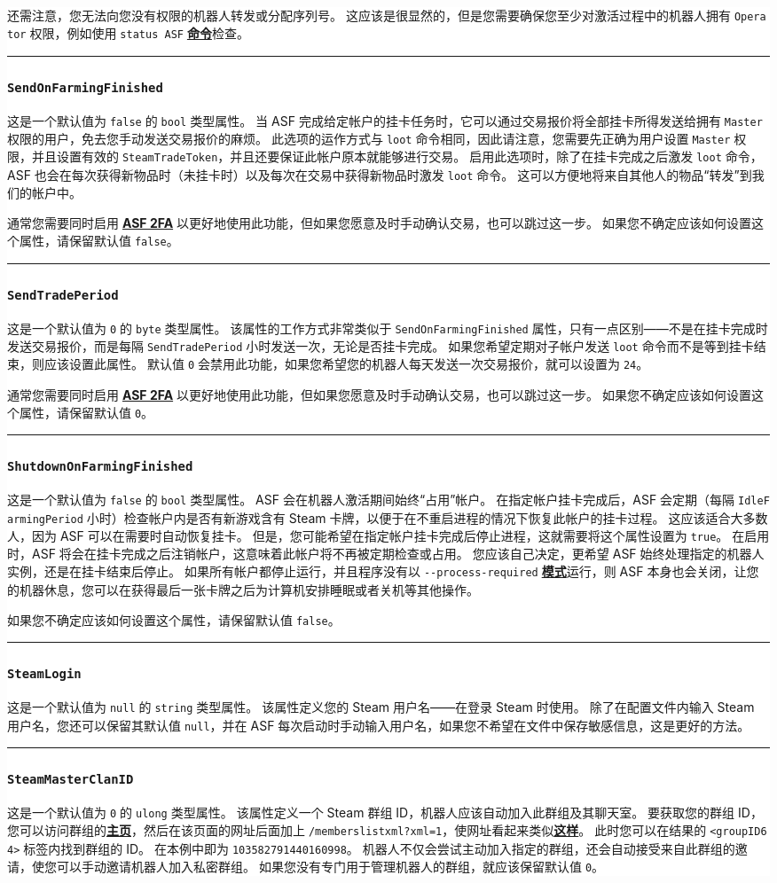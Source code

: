 还需注意，您无法向您没有权限的机器人转发或分配序列号。 这应该是很显然的，但是您需要确保您至少对激活过程中的机器人拥有 `Operator` 权限，例如使用 `status ASF` **[命令](https://github.com/JustArchiNET/ArchiSteamFarm/wiki/Commands-zh-CN)**&#8203;检查。

* * *

### `SendOnFarmingFinished`

这是一个默认值为 `false` 的 `bool` 类型属性。 当 ASF 完成给定帐户的挂卡任务时，它可以通过交易报价将全部挂卡所得发送给拥有 `Master` 权限的用户，免去您手动发送交易报价的麻烦。 此选项的运作方式与 `loot` 命令相同，因此请注意，您需要先正确为用户设置 `Master` 权限，并且设置有效的 `SteamTradeToken`，并且还要保证此帐户原本就能够进行交易。 启用此选项时，除了在挂卡完成之后激发 `loot` 命令，ASF 也会在每次获得新物品时（未挂卡时）以及每次在交易中获得新物品时激发 `loot` 命令。 这可以方便地将来自其他人的物品“转发”到我们的帐户中。

通常您需要同时启用 **[ASF 2FA](https://github.com/JustArchiNET/ArchiSteamFarm/wiki/Two-factor-authentication-zh-CN)** 以更好地使用此功能，但如果您愿意及时手动确认交易，也可以跳过这一步。 如果您不确定应该如何设置这个属性，请保留默认值 `false`。

* * *

### `SendTradePeriod`

这是一个默认值为 `0` 的 `byte` 类型属性。 该属性的工作方式非常类似于 `SendOnFarmingFinished` 属性，只有一点区别——不是在挂卡完成时发送交易报价，而是每隔 `SendTradePeriod` 小时发送一次，无论是否挂卡完成。 如果您希望定期对子帐户发送 `loot` 命令而不是等到挂卡结束，则应该设置此属性。 默认值 `0` 会禁用此功能，如果您希望您的机器人每天发送一次交易报价，就可以设置为 `24`。

通常您需要同时启用 **[ASF 2FA](https://github.com/JustArchiNET/ArchiSteamFarm/wiki/Two-factor-authentication-zh-CN)** 以更好地使用此功能，但如果您愿意及时手动确认交易，也可以跳过这一步。 如果您不确定应该如何设置这个属性，请保留默认值 `0`。

* * *

### `ShutdownOnFarmingFinished`

这是一个默认值为 `false` 的 `bool` 类型属性。 ASF 会在机器人激活期间始终“占用”帐户。 在指定帐户挂卡完成后，ASF 会定期（每隔 `IdleFarmingPeriod` 小时）检查帐户内是否有新游戏含有 Steam 卡牌，以便于在不重启进程的情况下恢复此帐户的挂卡过程。 这应该适合大多数人，因为 ASF 可以在需要时自动恢复挂卡。 但是，您可能希望在指定帐户挂卡完成后停止进程，这就需要将这个属性设置为 `true`。 在启用时，ASF 将会在挂卡完成之后注销帐户，这意味着此帐户将不再被定期检查或占用。 您应该自己决定，更希望 ASF 始终处理指定的机器人实例，还是在挂卡结束后停止。 如果所有帐户都停止运行，并且程序没有以 `--process-required` **[模式](https://github.com/JustArchiNET/ArchiSteamFarm/wiki/Command-Line-Arguments-zh-CN)**&#8203;运行，则 ASF 本身也会关闭，让您的机器休息，您可以在获得最后一张卡牌之后为计算机安排睡眠或者关机等其他操作。

如果您不确定应该如何设置这个属性，请保留默认值 `false`。

* * *

### `SteamLogin`

这是一个默认值为 `null` 的 `string` 类型属性。 该属性定义您的 Steam 用户名——在登录 Steam 时使用。 除了在配置文件内输入 Steam 用户名，您还可以保留其默认值 `null`，并在 ASF 每次启动时手动输入用户名，如果您不希望在文件中保存敏感信息，这是更好的方法。

* * *

### `SteamMasterClanID`

这是一个默认值为 `0` 的 `ulong` 类型属性。 该属性定义一个 Steam 群组 ID，机器人应该自动加入此群组及其聊天室。 要获取您的群组 ID，您可以访问群组的&#8203;**[主页](https://steamcommunity.com/groups/archiasf)**，然后在该页面的网址后面加上 `/memberslistxml?xml=1`，使网址看起来类似&#8203;**[这样](https://steamcommunity.com/groups/archiasf/memberslistxml?xml=1)**。 此时您可以在结果的 `<groupID64>` 标签内找到群组的 ID。 在本例中即为 `103582791440160998`。 机器人不仅会尝试主动加入指定的群组，还会自动接受来自此群组的邀请，使您可以手动邀请机器人加入私密群组。 如果您没有专门用于管理机器人的群组，就应该保留默认值 `0`。
